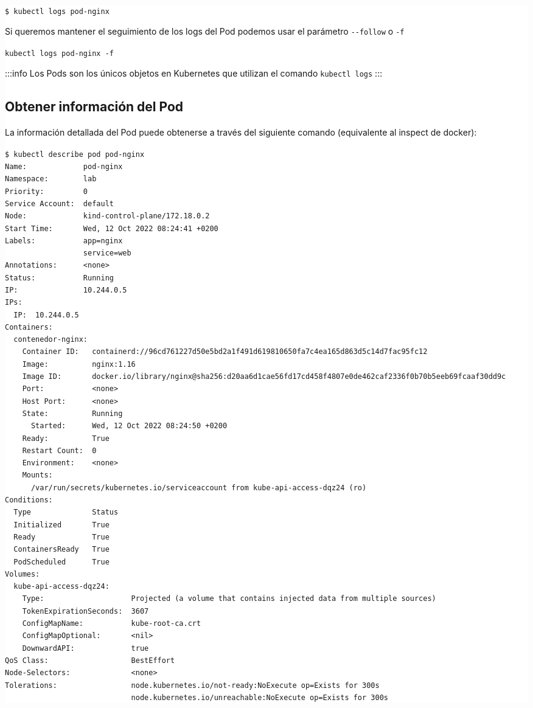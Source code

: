 ```
$ kubectl logs pod-nginx
```

Si queremos mantener el seguimiento de los logs del Pod podemos usar el parámetro `--follow` o `-f`

```
kubectl logs pod-nginx -f
```

:::info
Los Pods son los únicos objetos en Kubernetes que utilizan el comando `kubectl logs`
:::

## Obtener información del Pod

La información detallada del Pod puede obtenerse a través del siguiente comando (equivalente al inspect de docker):

```
$ kubectl describe pod pod-nginx
Name:             pod-nginx
Namespace:        lab
Priority:         0
Service Account:  default
Node:             kind-control-plane/172.18.0.2
Start Time:       Wed, 12 Oct 2022 08:24:41 +0200
Labels:           app=nginx
                  service=web
Annotations:      <none>
Status:           Running
IP:               10.244.0.5
IPs:
  IP:  10.244.0.5
Containers:
  contenedor-nginx:
    Container ID:   containerd://96cd761227d50e5bd2a1f491d619810650fa7c4ea165d863d5c14d7fac95fc12
    Image:          nginx:1.16
    Image ID:       docker.io/library/nginx@sha256:d20aa6d1cae56fd17cd458f4807e0de462caf2336f0b70b5eeb69fcaaf30dd9c
    Port:           <none>
    Host Port:      <none>
    State:          Running
      Started:      Wed, 12 Oct 2022 08:24:50 +0200
    Ready:          True
    Restart Count:  0
    Environment:    <none>
    Mounts:
      /var/run/secrets/kubernetes.io/serviceaccount from kube-api-access-dqz24 (ro)
Conditions:
  Type              Status
  Initialized       True
  Ready             True
  ContainersReady   True
  PodScheduled      True
Volumes:
  kube-api-access-dqz24:
    Type:                    Projected (a volume that contains injected data from multiple sources)
    TokenExpirationSeconds:  3607
    ConfigMapName:           kube-root-ca.crt
    ConfigMapOptional:       <nil>
    DownwardAPI:             true
QoS Class:                   BestEffort
Node-Selectors:              <none>
Tolerations:                 node.kubernetes.io/not-ready:NoExecute op=Exists for 300s
                             node.kubernetes.io/unreachable:NoExecute op=Exists for 300s
```